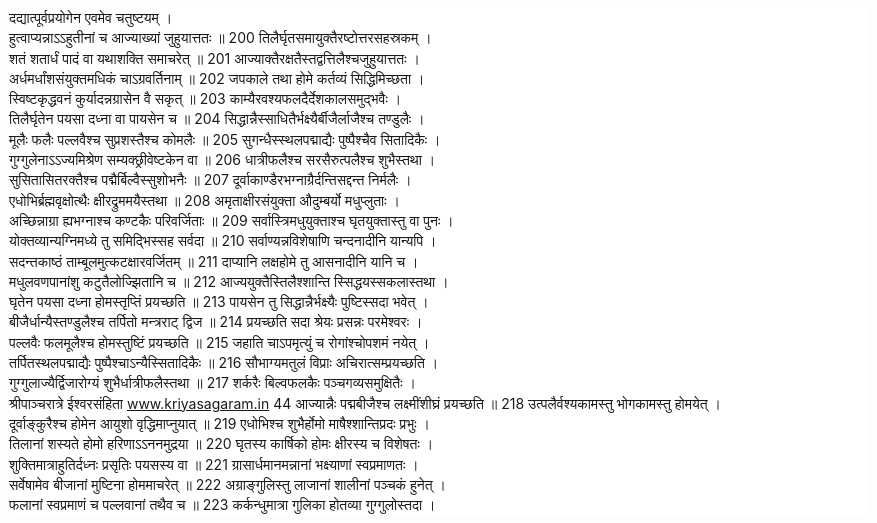 दद्यात्पूर्वप्रयोगेन एवमेव चतुष्टयम्
।  
हुत्वाप्यन्नाऽऽहुतीनां च आज्याख्यां जुहुयात्ततः ॥ 200
तिलैर्घृतसमायुक्तैरष्टोत्तरसहस्रकम्
।  
शतं शतार्धं पादं वा यथाशक्ति समाचरेत्
॥ 201
आज्याक्तैरक्षतैस्तद्वत्तिलैश्चजुहुयात्ततः ।  
अर्धमर्धांशसंयुक्तमधिकं चाऽग्रवर्तिनाम्
॥ 202
जपकाले तथा होमे कर्तव्यं सिद्धिमिच्छता ।  
स्विष्टकृद्धवनं कुर्यादन्नग्रासेन वै सकृत्
॥ 203
काम्यैरवश्यफलदैर्देशकालसमुद्भवैः ।  
तिलैर्घृतेन पयसा दध्ना वा पायसेन च ॥ 204
सिद्धान्नैस्साधितैर्भक्ष्यैर्बीजैर्लाजैश्च तण्डुलैः ।  
मूलैः फलैः पल्लवैश्च सुप्रशस्तैश्च कोमलैः ॥ 205
सुगन्धैस्स्थलपद्माद्यैः पुष्पैश्चैव सितादिकैः ।  
गुग्गुलेनाऽऽज्यमिश्रेण सम्यक्छ्रीवेष्टकेन वा ॥ 206
धात्रीफलैश्च सरसैरुत्पलैश्च शुभैस्तथा ।  
सुसितासितरक्तैश्च पद्मैर्बिल्वैस्सुशोभनैः ॥ 207
दूर्वाकाण्डैरभग्नाग्रैर्दन्तिसद्दन्त निर्मलैः ।  
एधोभिर्ब्रह्मवृक्षोत्थैः क्षीरद्रुममयैस्तथा ॥ 208
अमृताक्षीरसंयुक्ता औदुम्बर्यो मधुप्लुताः ।  
अच्छिन्नाग्रा ह्यभग्नाश्च कण्टकैः परिवर्जिताः ॥ 209
सर्वास्त्रिमधुयुक्ताश्च घृतयुक्तास्तु वा पुनः ।  
योक्तव्यान्यग्निमध्ये तु समिद्भिस्सह सर्वदा ॥ 210
सर्वाण्यन्नविशेषाणि चन्दनादीनि यान्यपि ।  
सदन्तकाष्ठं ताम्बूलमुत्कटक्षारवर्जितम्
॥ 211
दाप्यानि लक्षहोमे तु आसनादीनि यानि च ।  
मधुलवणपानांशु कटुतैलोज्झितानि च ॥ 212
आज्ययुक्तैस्तिलैश्शान्ति स्सिद्धयस्सकलास्तथा ।  
घृतेन पयसा दध्ना होमस्तृप्तिं प्रयच्छति ॥ 213
पायसेन तु सिद्धान्नैर्भक्ष्यैः पुष्टिस्सदा भवेत्
।  
बीजैर्धान्यैस्तण्डुलैश्च तर्पितो मन्त्रराट्
द्विज ॥ 214
प्रयच्छति सदा श्रेयः प्रसन्नः परमेश्वरः ।  
पल्लवैः फलमूलैश्च होमस्तुष्टिं प्रयच्छति ॥ 215
जहाति चाऽपमृत्युं च रोगांश्चोपशमं नयेत्
।  
तर्पितस्थलपद्माद्यैः पुष्पैश्चाऽन्यैस्सितादिकैः ॥ 216
सौभाग्यमतुलं विप्राः अचिरात्सम्प्रयच्छति ।  
गुग्गुलाज्यैर्द्विजारोग्यं शुभैर्धात्रीफलैस्तथा ॥ 217
शर्करैः बिल्वफलकैः पञ्चगव्यसमुक्षितैः ।  
श्रीपाञ्चरात्रे ईश्वरसंहिता
www.kriyasagaram.in 44
आज्यान्नैः पद्मबीजैश्च लक्ष्मींशीघ्रं प्रयच्छति ॥ 218
उत्पलैर्वश्यकामस्तु भोगकामस्तु होमयेत्
।  
दूर्वाङ्कुरैश्च होमेन आयुशो वृद्धिमाप्नुयात्
॥ 219
एधोभिश्च शुभैर्होमो माषैश्शान्तिप्रदः प्रभुः ।  
तिलानां शस्यते होमो हरिणाऽऽननमुद्रया ॥ 220
घृतस्य कार्षिको होमः क्षीरस्य च विशेषतः ।  
शुक्तिमात्राहुतिर्दध्नः प्रसृतिः पयसस्य वा ॥ 221
ग्रासार्धमानमन्नानां भक्ष्याणां स्वप्रमाणतः ।  
सर्वेषामेव बीजानां मुष्टिना होममाचरेत्
॥ 222
अग्राङ्गुलिस्तु लाजानां शालीनां पञ्चकं हुनेत्
।  
फलानां स्वप्रमाणं च पल्लवानां तथैव च ॥ 223
कर्कन्धुमात्रा गुलिका होतव्या गुग्गुलोस्तदा ।  